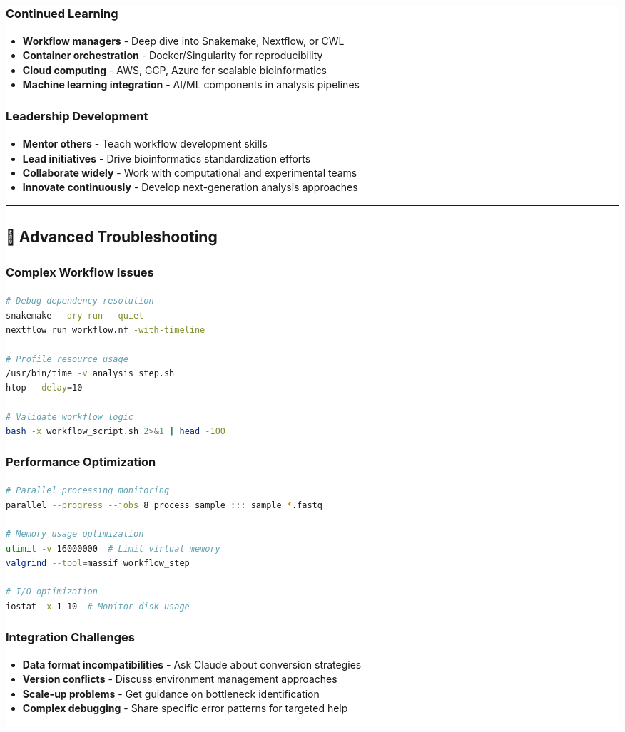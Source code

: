 ### **Continued Learning**
- **Workflow managers** - Deep dive into Snakemake, Nextflow, or CWL
- **Container orchestration** - Docker/Singularity for reproducibility
- **Cloud computing** - AWS, GCP, Azure for scalable bioinformatics
- **Machine learning integration** - AI/ML components in analysis pipelines

### **Leadership Development**
- **Mentor others** - Teach workflow development skills
- **Lead initiatives** - Drive bioinformatics standardization efforts
- **Collaborate widely** - Work with computational and experimental teams
- **Innovate continuously** - Develop next-generation analysis approaches

---

## 💬 Advanced Troubleshooting

### **Complex Workflow Issues**
```bash
# Debug dependency resolution
snakemake --dry-run --quiet
nextflow run workflow.nf -with-timeline

# Profile resource usage
/usr/bin/time -v analysis_step.sh
htop --delay=10

# Validate workflow logic
bash -x workflow_script.sh 2>&1 | head -100
```

### **Performance Optimization**
```bash
# Parallel processing monitoring
parallel --progress --jobs 8 process_sample ::: sample_*.fastq

# Memory usage optimization
ulimit -v 16000000  # Limit virtual memory
valgrind --tool=massif workflow_step

# I/O optimization
iostat -x 1 10  # Monitor disk usage
```

### **Integration Challenges**
- **Data format incompatibilities** - Ask Claude about conversion strategies
- **Version conflicts** - Discuss environment management approaches
- **Scale-up problems** - Get guidance on bottleneck identification
- **Complex debugging** - Share specific error patterns for targeted help

---
